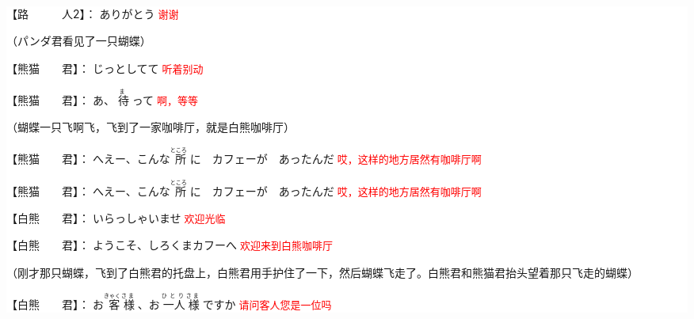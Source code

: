 <p><ruby>
   【路　　　人2】：<rp>(</rp><rt></rt><rp>)</rp>
   ありがとう<rp>(</rp><rt></rt><rp>)</rp>
   <font color="red" size="2">谢谢</font>
</ruby></p>

（パンダ君看见了一只蝴蝶）

<p><ruby>
   【熊猫　　君】：<rp>(</rp><rt></rt><rp>)</rp>
   じっとしてて<rp>(</rp><rt></rt><rp>)</rp>
   <font color="red" size="2">听着别动</font>
</ruby></p>

<p><ruby>
   【熊猫　　君】：<rp>(</rp><rt></rt><rp>)</rp>
   あ、<rp>(</rp><rt></rt><rp>)</rp>
   待<rp>(</rp><rt>ま</rt><rp>)</rp>
   って<rp>(</rp><rt></rt><rp>)</rp>
   <font color="red" size="2">啊，等等</font>
</ruby></p>

（蝴蝶一只飞啊飞，飞到了一家咖啡厅，就是白熊咖啡厅）

<p><ruby>
   【熊猫　　君】：<rp>(</rp><rt></rt><rp>)</rp>
   へえー、こんな<rp>(</rp><rt></rt><rp>)</rp>
   所<rp>(</rp><rt>ところ</rt><rp>)</rp>
   に　カフェーが　あったんだ<rp>(</rp><rt></rt><rp>)</rp>
   <font color="red" size="2">哎，这样的地方居然有咖啡厅啊</font>
</ruby></p>

<p><ruby>
   【熊猫　　君】：<rp>(</rp><rt></rt><rp>)</rp>
   へえー、こんな<rp>(</rp><rt></rt><rp>)</rp>
   所<rp>(</rp><rt>ところ</rt><rp>)</rp>
   に　カフェーが　あったんだ<rp>(</rp><rt></rt><rp>)</rp>
   <font color="red" size="2">哎，这样的地方居然有咖啡厅啊</font>
</ruby></p>

<p><ruby>
   【白熊　　君】：<rp>(</rp><rt></rt><rp>)</rp>
   いらっしゃいませ<rp>(</rp><rt></rt><rp>)</rp>
   <font color="red" size="2">欢迎光临</font>
</ruby></p>

<p><ruby>
   【白熊　　君】：<rp>(</rp><rt></rt><rp>)</rp>
   ようこそ、しろくまカフーへ<rp>(</rp><rt></rt><rp>)</rp>
   <font color="red" size="2">欢迎来到白熊咖啡厅</font>
</ruby></p>

（刚才那只蝴蝶，飞到了白熊君的托盘上，白熊君用手护住了一下，然后蝴蝶飞走了。白熊君和熊猫君抬头望着那只飞走的蝴蝶）

<p><ruby>
   【白熊　　君】：<rp>(</rp><rt></rt><rp>)</rp>
   お<rp>(</rp><rt></rt><rp>)</rp>
   客<rp>(</rp><rt>きゃく</rt><rp>)</rp>
   様<rp>(</rp><rt>さま</rt><rp>)</rp>
   、お<rp>(</rp><rt></rt><rp>)</rp>
   一人<rp>(</rp><rt>ひとり</rt><rp>)</rp>
   様<rp>(</rp><rt>さま</rt><rp>)</rp>
   ですか<rp>(</rp><rt></rt><rp>)</rp>
   <font color="red" size="2">请问客人您是一位吗</font>
</ruby></p>
